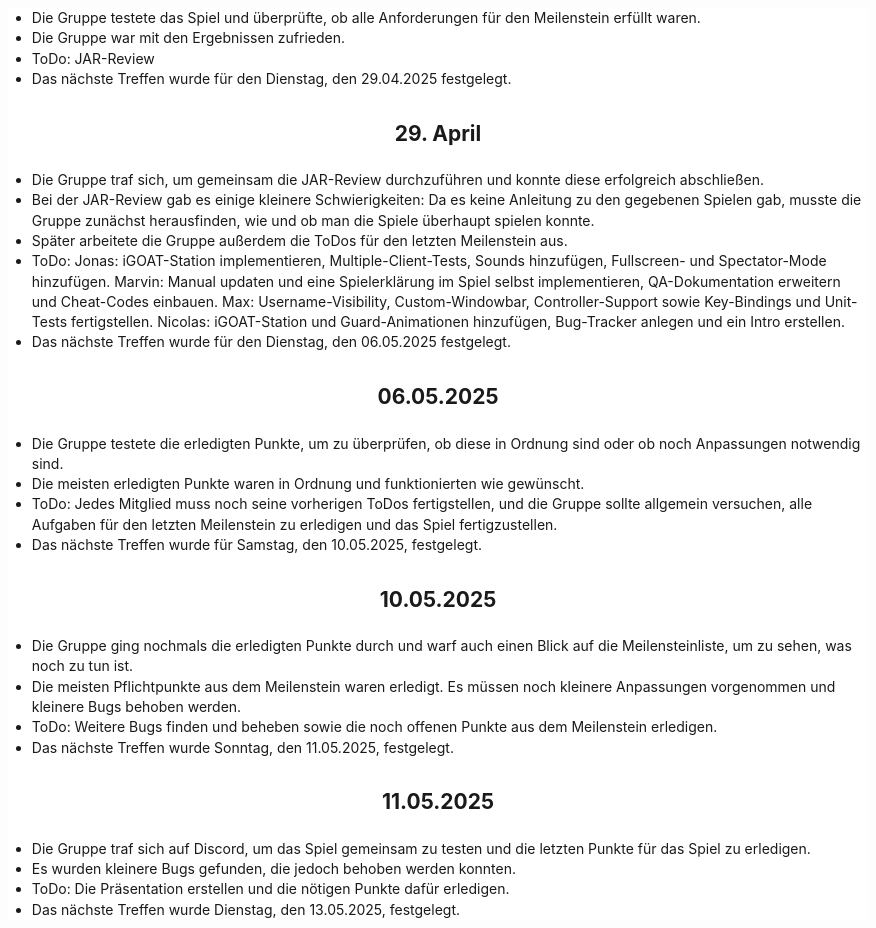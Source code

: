 * Die Gruppe testete das Spiel und überprüfte, ob alle Anforderungen für den Meilenstein erfüllt waren.
* Die Gruppe war mit den Ergebnissen zufrieden.
* ToDo: JAR-Review
* Das nächste Treffen wurde für den Dienstag, den 29.04.2025 festgelegt.
## <p align = "center"> 29. April
* Die Gruppe traf sich, um gemeinsam die JAR-Review durchzuführen und konnte diese erfolgreich abschließen.
* Bei der JAR-Review gab es einige kleinere Schwierigkeiten: Da es keine Anleitung zu den gegebenen Spielen gab, musste die Gruppe zunächst herausfinden, wie und ob man die Spiele überhaupt spielen konnte.
* Später arbeitete die Gruppe außerdem die ToDos für den letzten Meilenstein aus.
* ToDo: Jonas: iGOAT-Station implementieren, Multiple-Client-Tests, Sounds hinzufügen, Fullscreen- und Spectator-Mode hinzufügen. Marvin: Manual updaten und eine Spielerklärung im Spiel selbst implementieren, QA-Dokumentation erweitern und Cheat-Codes einbauen. Max: Username-Visibility, Custom-Windowbar, Controller-Support sowie Key-Bindings und Unit-Tests fertigstellen. Nicolas: iGOAT-Station und Guard-Animationen hinzufügen, Bug-Tracker anlegen und ein Intro erstellen.
* Das nächste Treffen wurde für den Dienstag, den 06.05.2025 festgelegt.
## <p align = "center"> 06.05.2025
* Die Gruppe testete die erledigten Punkte, um zu überprüfen, ob diese in Ordnung sind oder ob noch Anpassungen notwendig sind.
* Die meisten erledigten Punkte waren in Ordnung und funktionierten wie gewünscht.
* ToDo: Jedes Mitglied muss noch seine vorherigen ToDos fertigstellen, und die Gruppe sollte allgemein versuchen, alle Aufgaben für den letzten Meilenstein zu erledigen und das Spiel fertigzustellen.
* Das nächste Treffen wurde für Samstag, den 10.05.2025, festgelegt.
## <p align = "center"> 10.05.2025
* Die Gruppe ging nochmals die erledigten Punkte durch und warf auch einen Blick auf die Meilensteinliste, um zu sehen, was noch zu tun ist.
* Die meisten Pflichtpunkte aus dem Meilenstein waren erledigt. Es müssen noch kleinere Anpassungen vorgenommen und kleinere Bugs behoben werden.
* ToDo: Weitere Bugs finden und beheben sowie die noch offenen Punkte aus dem Meilenstein erledigen.
* Das nächste Treffen wurde Sonntag, den 11.05.2025, festgelegt.
## <p align = "center"> 11.05.2025
* Die Gruppe traf sich auf Discord, um das Spiel gemeinsam zu testen und die letzten Punkte für das Spiel zu erledigen.
* Es wurden kleinere Bugs gefunden, die jedoch behoben werden konnten.
* ToDo: Die Präsentation erstellen und die nötigen Punkte dafür erledigen.
* Das nächste Treffen wurde Dienstag, den 13.05.2025, festgelegt.
